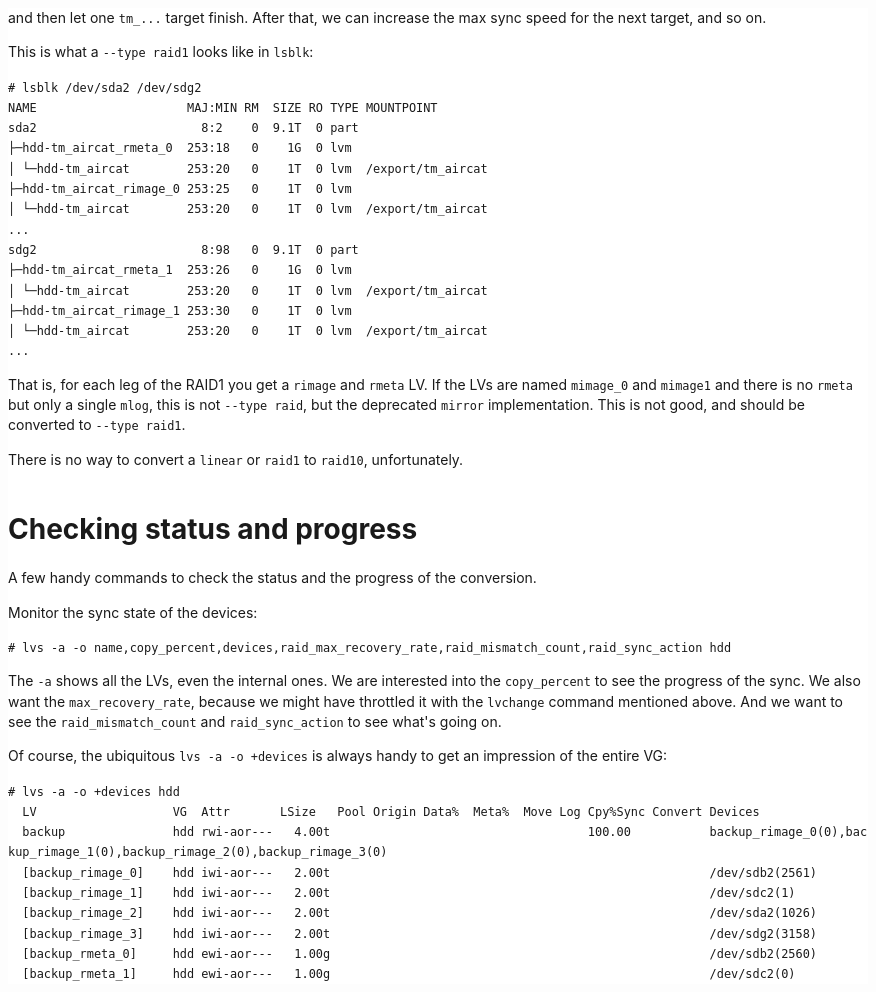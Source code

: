 and then let one `tm_...` target finish.
After that, we can increase the max sync speed for the next target, and so on.

This is what a `--type raid1` looks like in `lsblk`:

```console
# lsblk /dev/sda2 /dev/sdg2
NAME                     MAJ:MIN RM  SIZE RO TYPE MOUNTPOINT
sda2                       8:2    0  9.1T  0 part
├─hdd-tm_aircat_rmeta_0  253:18   0    1G  0 lvm
│ └─hdd-tm_aircat        253:20   0    1T  0 lvm  /export/tm_aircat
├─hdd-tm_aircat_rimage_0 253:25   0    1T  0 lvm
│ └─hdd-tm_aircat        253:20   0    1T  0 lvm  /export/tm_aircat
...
sdg2                       8:98   0  9.1T  0 part
├─hdd-tm_aircat_rmeta_1  253:26   0    1G  0 lvm
│ └─hdd-tm_aircat        253:20   0    1T  0 lvm  /export/tm_aircat
├─hdd-tm_aircat_rimage_1 253:30   0    1T  0 lvm
│ └─hdd-tm_aircat        253:20   0    1T  0 lvm  /export/tm_aircat
...
```

That is, for each leg of the RAID1 you get a `rimage` and `rmeta` LV.
If the LVs are named `mimage_0` and `mimage1` and there is no `rmeta` but only a single `mlog`, this is not `--type raid`, but the deprecated `mirror` implementation.
This is not good, and should be converted to `--type raid1`.

There is no way to convert a `linear` or `raid1` to `raid10`, unfortunately. 

# Checking status and progress

A few handy commands to check the status and the progress of the conversion.

Monitor the sync state of the devices:

```console
# lvs -a -o name,copy_percent,devices,raid_max_recovery_rate,raid_mismatch_count,raid_sync_action hdd
```

The `-a` shows all the LVs, even the internal ones.
We are interested into the `copy_percent` to see the progress of the sync.
We also want the `max_recovery_rate`, because we might have throttled it with the `lvchange` command mentioned above.
And we want to see the `raid_mismatch_count` and `raid_sync_action` to see what's going on.

Of course, the ubiquitous `lvs -a -o +devices` is always handy to get an impression of the entire VG:

```console
# lvs -a -o +devices hdd
  LV                   VG  Attr       LSize   Pool Origin Data%  Meta%  Move Log Cpy%Sync Convert Devices
  backup               hdd rwi-aor---   4.00t                                    100.00           backup_rimage_0(0),backup_rimage_1(0),backup_rimage_2(0),backup_rimage_3(0)
  [backup_rimage_0]    hdd iwi-aor---   2.00t                                                     /dev/sdb2(2561)
  [backup_rimage_1]    hdd iwi-aor---   2.00t                                                     /dev/sdc2(1)
  [backup_rimage_2]    hdd iwi-aor---   2.00t                                                     /dev/sda2(1026)
  [backup_rimage_3]    hdd iwi-aor---   2.00t                                                     /dev/sdg2(3158)
  [backup_rmeta_0]     hdd ewi-aor---   1.00g                                                     /dev/sdb2(2560)
  [backup_rmeta_1]     hdd ewi-aor---   1.00g                                                     /dev/sdc2(0)
```
